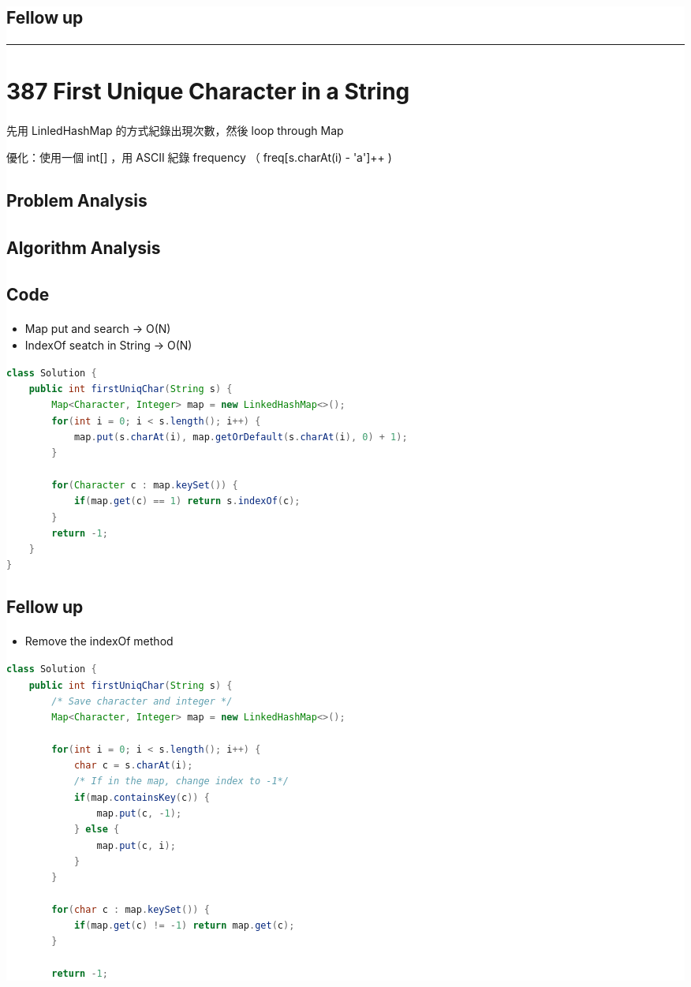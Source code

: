 ## Fellow up

***


# 387 First Unique Character in a String

先用 LinledHashMap 的方式紀錄出現次數，然後 loop through Map

優化：使用一個 int[] ，用 ASCII 紀錄 frequency （ freq[s.charAt(i) - 'a']++ )



## Problem Analysis

## Algorithm Analysis

## Code

- Map put and search -> O(N)
- IndexOf seatch in String -> O(N)

```java
class Solution {
    public int firstUniqChar(String s) {
        Map<Character, Integer> map = new LinkedHashMap<>();
        for(int i = 0; i < s.length(); i++) {
            map.put(s.charAt(i), map.getOrDefault(s.charAt(i), 0) + 1);
        }
        
        for(Character c : map.keySet()) {
            if(map.get(c) == 1) return s.indexOf(c);
        }
        return -1;
    }
}

```

## Fellow up

- Remove the indexOf method

```java
class Solution {
    public int firstUniqChar(String s) {
        /* Save character and integer */
        Map<Character, Integer> map = new LinkedHashMap<>();
        
        for(int i = 0; i < s.length(); i++) {
            char c = s.charAt(i);
            /* If in the map, change index to -1*/
            if(map.containsKey(c)) {
                map.put(c, -1);
            } else {
                map.put(c, i);
            }
        }
        
        for(char c : map.keySet()) {
            if(map.get(c) != -1) return map.get(c);
        }
        
        return -1;
```